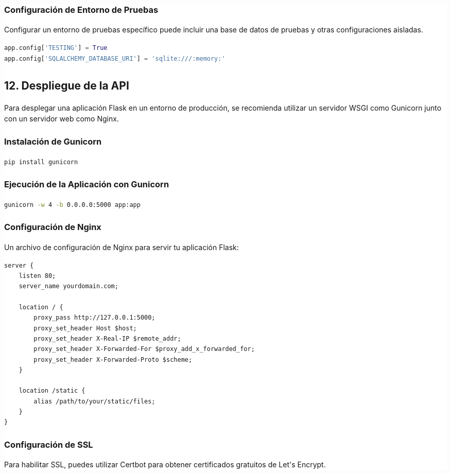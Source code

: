 ### Configuración de Entorno de Pruebas

Configurar un entorno de pruebas específico puede incluir una base de datos de pruebas y otras configuraciones aisladas.

```python
app.config['TESTING'] = True
app.config['SQLALCHEMY_DATABASE_URI'] = 'sqlite:///:memory:'
```

## 12. Despliegue de la API

Para desplegar una aplicación Flask en un entorno de producción, se recomienda utilizar un servidor WSGI como Gunicorn junto con un servidor web como Nginx.

### Instalación de Gunicorn

```bash
pip install gunicorn
```

### Ejecución de la Aplicación con Gunicorn

```bash
gunicorn -w 4 -b 0.0.0.0:5000 app:app
```

### Configuración de Nginx

Un archivo de configuración de Nginx para servir tu aplicación Flask:

```nginx
server {
    listen 80;
    server_name yourdomain.com;

    location / {
        proxy_pass http://127.0.0.1:5000;
        proxy_set_header Host $host;
        proxy_set_header X-Real-IP $remote_addr;
        proxy_set_header X-Forwarded-For $proxy_add_x_forwarded_for;
        proxy_set_header X-Forwarded-Proto $scheme;
    }

    location /static {
        alias /path/to/your/static/files;
    }
}
```

### Configuración de SSL

Para habilitar SSL, puedes utilizar Certbot para obtener certificados gratuitos de Let's Encrypt.

